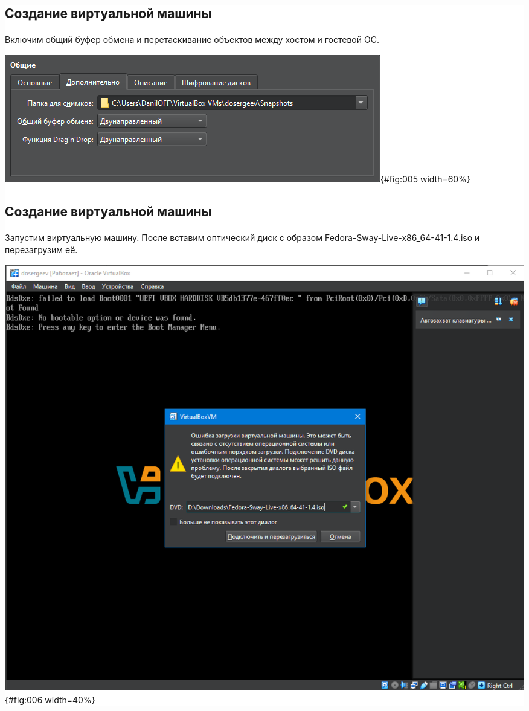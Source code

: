 ## Создание виртуальной машины

Включим общий буфер обмена и перетаскивание объектов между хостом и гостевой ОС.

![Окно дополнительных настроек.](image/5.PNG){#fig:005 width=60%}

## Создание виртуальной машины

Запустим виртуальную машину. После вставим оптический диск с образом Fedora-Sway-Live-x86_64-41-1.4.iso и перезагрузим её.

![Установка live CD.](image/6.PNG){#fig:006 width=40%}
